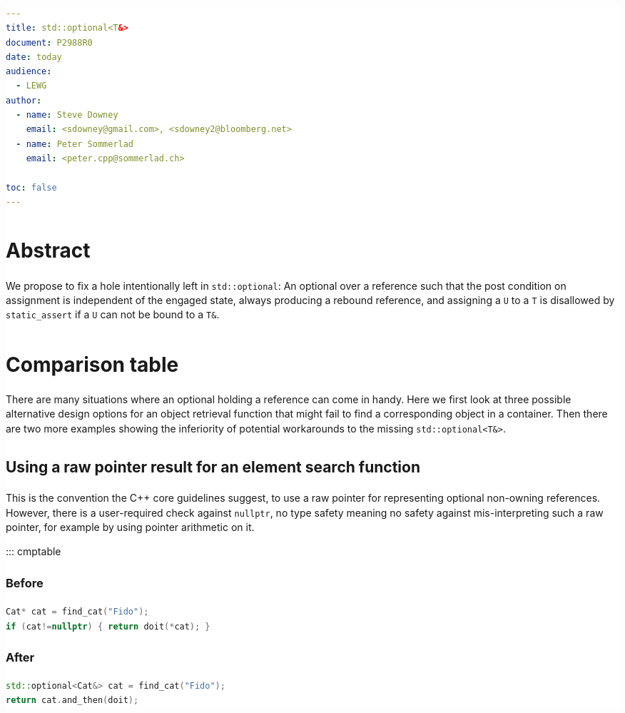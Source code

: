 ```yaml
---
title: std::optional<T&>
document: P2988R0
date: today
audience:
  - LEWG
author:
  - name: Steve Downey
    email: <sdowney@gmail.com>, <sdowney2@bloomberg.net>
  - name: Peter Sommerlad
    email: <peter.cpp@sommerlad.ch>

toc: false
---
```


# Abstract
We propose to fix a hole intentionally left in `std::optional`:
An optional over a reference such that the post condition on assignment is independent of the engaged state, always producing a rebound reference, and assigning a `U` to a `T` is disallowed by `static_assert` if a `U` can not be bound to a `T&`.

# Comparison table

There are many situations where an optional holding a reference can come in handy.
Here we first look at three possible alternative design options for an object retrieval function that might fail to find a corresponding object in a container.
Then there are two more examples showing the inferiority of potential workarounds to the missing `std::optional<T&>`.

## Using a raw pointer result for an element search function

This is the convention the C++ core guidelines suggest, to use a raw pointer for representing optional non-owning references.
However, there is a user-required check against `nullptr`, no type safety meaning no safety against mis-interpreting such a raw pointer, for example by using pointer arithmetic on it.

::: cmptable

### Before
```c++
Cat* cat = find_cat("Fido");
if (cat!=nullptr) { return doit(*cat); }
```
### After
```c++
std::optional<Cat&> cat = find_cat("Fido");
return cat.and_then(doit);
```
